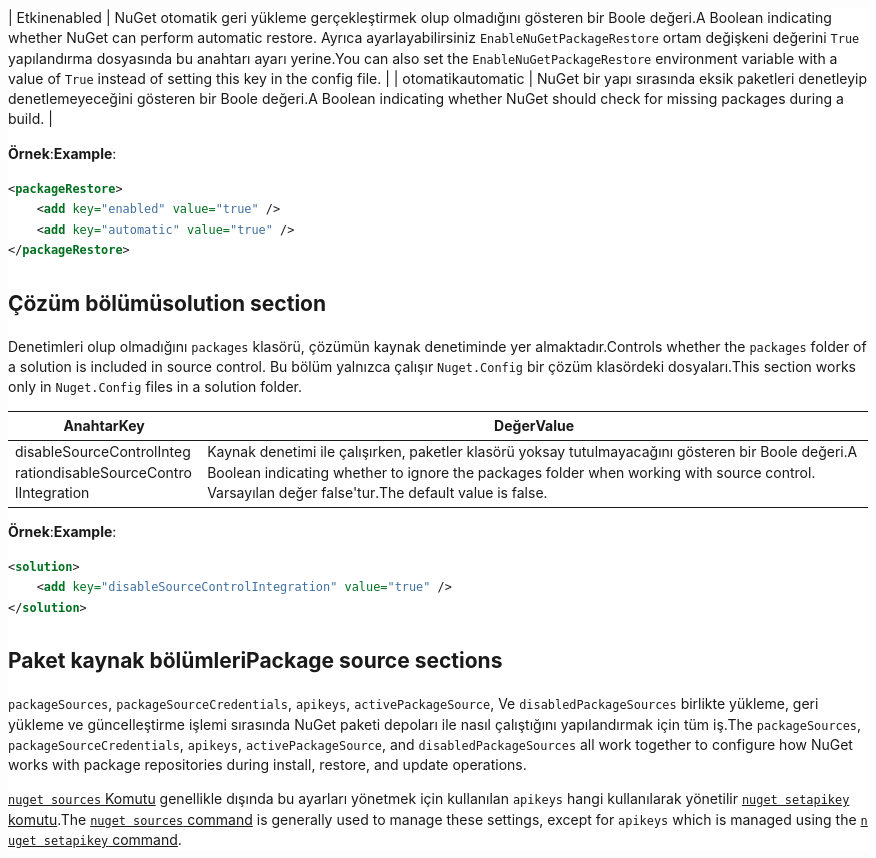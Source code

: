 | <span data-ttu-id="fc1f6-162">Etkin</span><span class="sxs-lookup"><span data-stu-id="fc1f6-162">enabled</span></span> | <span data-ttu-id="fc1f6-163">NuGet otomatik geri yükleme gerçekleştirmek olup olmadığını gösteren bir Boole değeri.</span><span class="sxs-lookup"><span data-stu-id="fc1f6-163">A Boolean indicating whether NuGet can perform automatic restore.</span></span> <span data-ttu-id="fc1f6-164">Ayrıca ayarlayabilirsiniz `EnableNuGetPackageRestore` ortam değişkeni değerini `True` yapılandırma dosyasında bu anahtarı ayarı yerine.</span><span class="sxs-lookup"><span data-stu-id="fc1f6-164">You can also set the `EnableNuGetPackageRestore` environment variable with a value of `True` instead of setting this key in the config file.</span></span> |
| <span data-ttu-id="fc1f6-165">otomatik</span><span class="sxs-lookup"><span data-stu-id="fc1f6-165">automatic</span></span> | <span data-ttu-id="fc1f6-166">NuGet bir yapı sırasında eksik paketleri denetleyip denetlemeyeceğini gösteren bir Boole değeri.</span><span class="sxs-lookup"><span data-stu-id="fc1f6-166">A Boolean indicating whether NuGet should check for missing packages during a build.</span></span> |

<span data-ttu-id="fc1f6-167">**Örnek**:</span><span class="sxs-lookup"><span data-stu-id="fc1f6-167">**Example**:</span></span>

```xml
<packageRestore>
    <add key="enabled" value="true" />
    <add key="automatic" value="true" />
</packageRestore>
```

## <a name="solution-section"></a><span data-ttu-id="fc1f6-168">Çözüm bölümü</span><span class="sxs-lookup"><span data-stu-id="fc1f6-168">solution section</span></span>

<span data-ttu-id="fc1f6-169">Denetimleri olup olmadığını `packages` klasörü, çözümün kaynak denetiminde yer almaktadır.</span><span class="sxs-lookup"><span data-stu-id="fc1f6-169">Controls whether the `packages` folder of a solution is included in source control.</span></span> <span data-ttu-id="fc1f6-170">Bu bölüm yalnızca çalışır `Nuget.Config` bir çözüm klasördeki dosyaları.</span><span class="sxs-lookup"><span data-stu-id="fc1f6-170">This section works only in `Nuget.Config` files in a solution folder.</span></span>

| <span data-ttu-id="fc1f6-171">Anahtar</span><span class="sxs-lookup"><span data-stu-id="fc1f6-171">Key</span></span> | <span data-ttu-id="fc1f6-172">Değer</span><span class="sxs-lookup"><span data-stu-id="fc1f6-172">Value</span></span> |
| --- | --- |
| <span data-ttu-id="fc1f6-173">disableSourceControlIntegration</span><span class="sxs-lookup"><span data-stu-id="fc1f6-173">disableSourceControlIntegration</span></span> | <span data-ttu-id="fc1f6-174">Kaynak denetimi ile çalışırken, paketler klasörü yoksay tutulmayacağını gösteren bir Boole değeri.</span><span class="sxs-lookup"><span data-stu-id="fc1f6-174">A Boolean indicating whether to ignore the packages folder when working with source control.</span></span> <span data-ttu-id="fc1f6-175">Varsayılan değer false'tur.</span><span class="sxs-lookup"><span data-stu-id="fc1f6-175">The default value is false.</span></span> |

<span data-ttu-id="fc1f6-176">**Örnek**:</span><span class="sxs-lookup"><span data-stu-id="fc1f6-176">**Example**:</span></span>

```xml
<solution>
    <add key="disableSourceControlIntegration" value="true" />
</solution>
```

## <a name="package-source-sections"></a><span data-ttu-id="fc1f6-177">Paket kaynak bölümleri</span><span class="sxs-lookup"><span data-stu-id="fc1f6-177">Package source sections</span></span>

<span data-ttu-id="fc1f6-178">`packageSources`, `packageSourceCredentials`, `apikeys`, `activePackageSource`, Ve `disabledPackageSources` birlikte yükleme, geri yükleme ve güncelleştirme işlemi sırasında NuGet paketi depoları ile nasıl çalıştığını yapılandırmak için tüm iş.</span><span class="sxs-lookup"><span data-stu-id="fc1f6-178">The `packageSources`, `packageSourceCredentials`, `apikeys`, `activePackageSource`, and `disabledPackageSources` all work together to configure how NuGet works with package repositories during install, restore, and update operations.</span></span>

<span data-ttu-id="fc1f6-179">[ `nuget sources` Komutu](../tools/cli-ref-sources.md) genellikle dışında bu ayarları yönetmek için kullanılan `apikeys` hangi kullanılarak yönetilir [ `nuget setapikey` komutu](../tools/cli-ref-setapikey.md).</span><span class="sxs-lookup"><span data-stu-id="fc1f6-179">The [`nuget sources` command](../tools/cli-ref-sources.md) is generally used to manage these settings, except for `apikeys` which is managed using the [`nuget setapikey` command](../tools/cli-ref-setapikey.md).</span></span>
